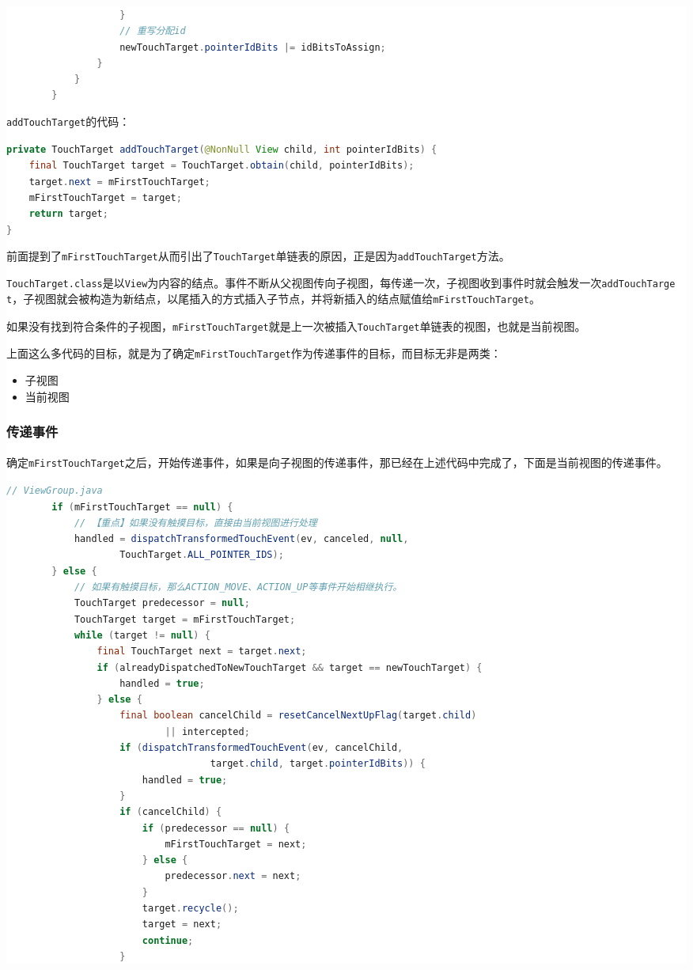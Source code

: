 ```java
                    }
                    // 重写分配id
                    newTouchTarget.pointerIdBits |= idBitsToAssign;
                }
            }
        }
```

`addTouchTarget`的代码：

```java
private TouchTarget addTouchTarget(@NonNull View child, int pointerIdBits) {
    final TouchTarget target = TouchTarget.obtain(child, pointerIdBits);
    target.next = mFirstTouchTarget;
    mFirstTouchTarget = target;
    return target;
}
```

前面提到了`mFirstTouchTarget`从而引出了`TouchTarget`单链表的原因，正是因为`addTouchTarget`方法。

`TouchTarget.class`是以`View`为内容的结点。事件不断从父视图传向子视图，每传递一次，子视图收到事件时就会触发一次`addTouchTarget`，子视图就会被构造为新结点，以尾插入的方式插入子节点，并将新插入的结点赋值给`mFirstTouchTarget`。

如果没有找到符合条件的子视图，`mFirstTouchTarget`就是上一次被插入`TouchTarget`单链表的视图，也就是当前视图。

上面这么多代码的目标，就是为了确定`mFirstTouchTarget`作为传递事件的目标，而目标无非是两类：

* 子视图
* 当前视图



### 传递事件

确定`mFirstTouchTarget`之后，开始传递事件，如果是向子视图的传递事件，那已经在上述代码中完成了，下面是当前视图的传递事件。

```java
// ViewGroup.java
        if (mFirstTouchTarget == null) {
            // 【重点】如果没有触摸目标，直接由当前视图进行处理
            handled = dispatchTransformedTouchEvent(ev, canceled, null,
                    TouchTarget.ALL_POINTER_IDS);
        } else {
            // 如果有触摸目标，那么ACTION_MOVE、ACTION_UP等事件开始相继执行。
            TouchTarget predecessor = null;
            TouchTarget target = mFirstTouchTarget;
            while (target != null) {
                final TouchTarget next = target.next;
                if (alreadyDispatchedToNewTouchTarget && target == newTouchTarget) {
                    handled = true;
                } else {
                    final boolean cancelChild = resetCancelNextUpFlag(target.child)
                            || intercepted;
                    if (dispatchTransformedTouchEvent(ev, cancelChild,
                                    target.child, target.pointerIdBits)) {
                        handled = true;
                    }
                    if (cancelChild) {
                        if (predecessor == null) {
                            mFirstTouchTarget = next;
                        } else {
                            predecessor.next = next;
                        }
                        target.recycle();
                        target = next;
                        continue;
                    }
```